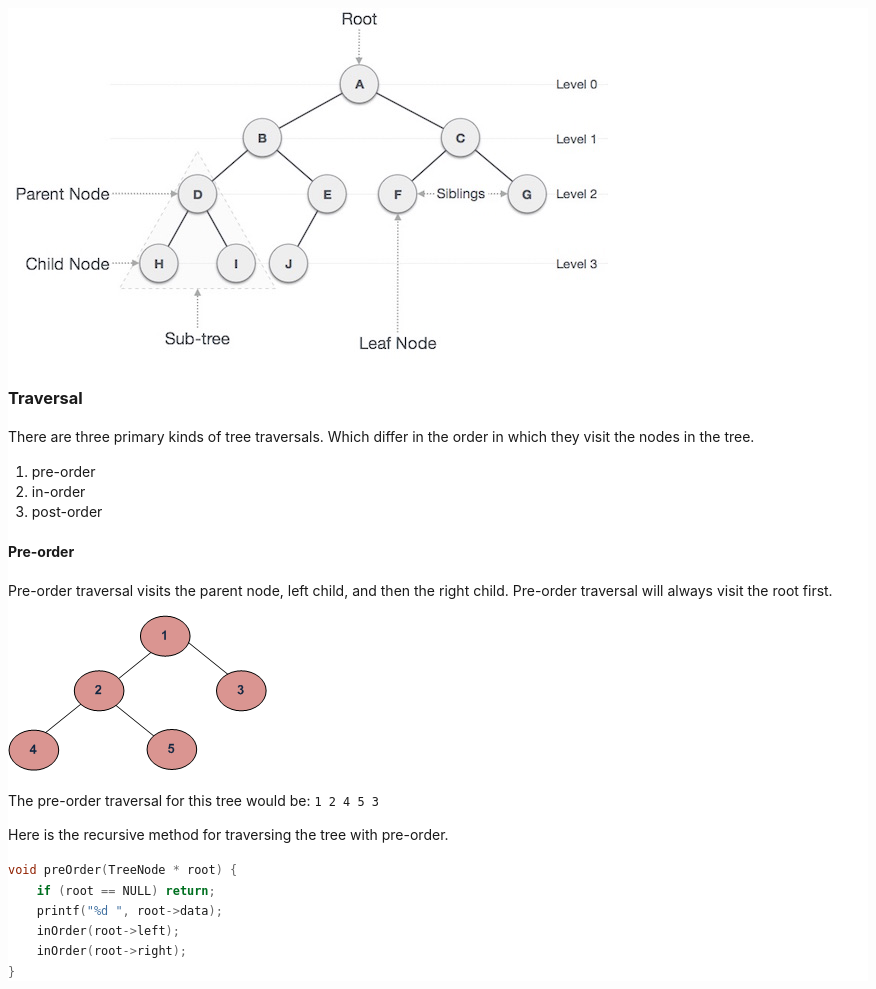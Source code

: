 ![tree_diagram](2018-11-23-17-16-19.png)

### Traversal

There are three primary kinds of tree traversals. Which differ in the order in which they visit the nodes in the tree.

1. pre-order
2. in-order
3. post-order

#### Pre-order

Pre-order traversal visits the parent node, left child, and then the right child. Pre-order traversal will always visit the root first.

![tree](2018-11-23-17-19-03.png)

The pre-order traversal for this tree would be: `1 2 4 5 3`

Here is the recursive method for traversing the tree with pre-order.

```c
void preOrder(TreeNode * root) {
    if (root == NULL) return;
    printf("%d ", root->data);
    inOrder(root->left);
    inOrder(root->right);
}
```
